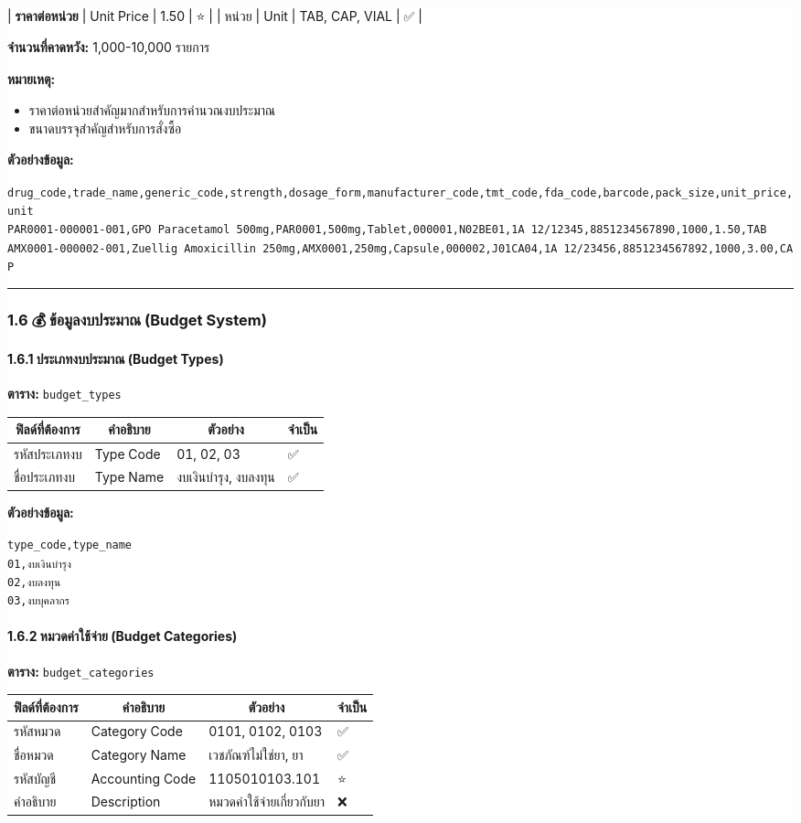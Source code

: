 | **ราคาต่อหน่วย** | Unit Price | 1.50 | ⭐ |
| หน่วย | Unit | TAB, CAP, VIAL | ✅ |

**จำนวนที่คาดหวัง:** 1,000-10,000 รายการ

**หมายเหตุ:**
- ราคาต่อหน่วยสำคัญมากสำหรับการคำนวณงบประมาณ
- ขนาดบรรจุสำคัญสำหรับการสั่งซื้อ

**ตัวอย่างข้อมูล:**
```csv
drug_code,trade_name,generic_code,strength,dosage_form,manufacturer_code,tmt_code,fda_code,barcode,pack_size,unit_price,unit
PAR0001-000001-001,GPO Paracetamol 500mg,PAR0001,500mg,Tablet,000001,N02BE01,1A 12/12345,8851234567890,1000,1.50,TAB
AMX0001-000002-001,Zuellig Amoxicillin 250mg,AMX0001,250mg,Capsule,000002,J01CA04,1A 12/23456,8851234567892,1000,3.00,CAP
```

---

### 1.6 💰 ข้อมูลงบประมาณ (Budget System)

#### 1.6.1 ประเภทงบประมาณ (Budget Types)

**ตาราง:** `budget_types`

| ฟิลด์ที่ต้องการ | คำอธิบาย | ตัวอย่าง | จำเป็น |
|----------------|---------|---------|--------|
| รหัสประเภทงบ | Type Code | 01, 02, 03 | ✅ |
| ชื่อประเภทงบ | Type Name | งบเงินบำรุง, งบลงทุน | ✅ |

**ตัวอย่างข้อมูล:**
```csv
type_code,type_name
01,งบเงินบำรุง
02,งบลงทุน
03,งบบุคลากร
```

#### 1.6.2 หมวดค่าใช้จ่าย (Budget Categories)

**ตาราง:** `budget_categories`

| ฟิลด์ที่ต้องการ | คำอธิบาย | ตัวอย่าง | จำเป็น |
|----------------|---------|---------|--------|
| รหัสหมวด | Category Code | 0101, 0102, 0103 | ✅ |
| ชื่อหมวด | Category Name | เวชภัณฑ์ไม่ใช่ยา, ยา | ✅ |
| รหัสบัญชี | Accounting Code | 1105010103.101 | ⭐ |
| คำอธิบาย | Description | หมวดค่าใช้จ่ายเกี่ยวกับยา | ❌ |
